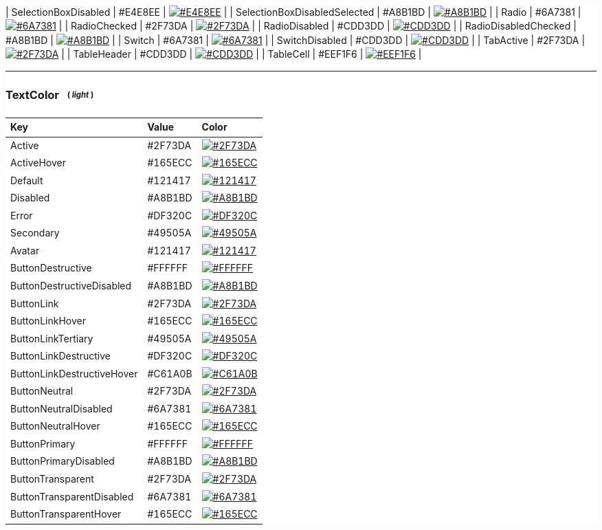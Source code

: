 | SelectionBoxDisabled | #E4E8EE | [![#E4E8EE](https://via.placeholder.com/32x16/E4E8EE/000000?text=+)](https://www.colorhexa.com/E4E8EE) |
| SelectionBoxDisabledSelected | #A8B1BD | [![#A8B1BD](https://via.placeholder.com/32x16/A8B1BD/000000?text=+)](https://www.colorhexa.com/A8B1BD) |
| Radio | #6A7381 | [![#6A7381](https://via.placeholder.com/32x16/6A7381/000000?text=+)](https://www.colorhexa.com/6A7381) |
| RadioChecked | #2F73DA | [![#2F73DA](https://via.placeholder.com/32x16/2F73DA/000000?text=+)](https://www.colorhexa.com/2F73DA) |
| RadioDisabled | #CDD3DD | [![#CDD3DD](https://via.placeholder.com/32x16/CDD3DD/000000?text=+)](https://www.colorhexa.com/CDD3DD) |
| RadioDisabledChecked | #A8B1BD | [![#A8B1BD](https://via.placeholder.com/32x16/A8B1BD/000000?text=+)](https://www.colorhexa.com/A8B1BD) |
| Switch | #6A7381 | [![#6A7381](https://via.placeholder.com/32x16/6A7381/000000?text=+)](https://www.colorhexa.com/6A7381) |
| SwitchDisabled | #CDD3DD | [![#CDD3DD](https://via.placeholder.com/32x16/CDD3DD/000000?text=+)](https://www.colorhexa.com/CDD3DD) |
| TabActive | #2F73DA | [![#2F73DA](https://via.placeholder.com/32x16/2F73DA/000000?text=+)](https://www.colorhexa.com/2F73DA) |
| TableHeader | #CDD3DD | [![#CDD3DD](https://via.placeholder.com/32x16/CDD3DD/000000?text=+)](https://www.colorhexa.com/CDD3DD) |
| TableCell | #EEF1F6 | [![#EEF1F6](https://via.placeholder.com/32x16/EEF1F6/000000?text=+)](https://www.colorhexa.com/EEF1F6) |

---

### TextColor &nbsp; <sub><sup>( _light_ )</sup></sub>

| Key | Value | Color |
| :-- | :---- | :---- |
| Active | #2F73DA | [![#2F73DA](https://via.placeholder.com/32x16/2F73DA/000000?text=+)](https://www.colorhexa.com/2F73DA) |
| ActiveHover | #165ECC | [![#165ECC](https://via.placeholder.com/32x16/165ECC/000000?text=+)](https://www.colorhexa.com/165ECC) |
| Default | #121417 | [![#121417](https://via.placeholder.com/32x16/121417/000000?text=+)](https://www.colorhexa.com/121417) |
| Disabled | #A8B1BD | [![#A8B1BD](https://via.placeholder.com/32x16/A8B1BD/000000?text=+)](https://www.colorhexa.com/A8B1BD) |
| Error | #DF320C | [![#DF320C](https://via.placeholder.com/32x16/DF320C/000000?text=+)](https://www.colorhexa.com/DF320C) |
| Secondary | #49505A | [![#49505A](https://via.placeholder.com/32x16/49505A/000000?text=+)](https://www.colorhexa.com/49505A) |
| Avatar | #121417 | [![#121417](https://via.placeholder.com/32x16/121417/000000?text=+)](https://www.colorhexa.com/121417) |
| ButtonDestructive | #FFFFFF | [![#FFFFFF](https://via.placeholder.com/32x16/FFFFFF/000000?text=+)](https://www.colorhexa.com/FFFFFF) |
| ButtonDestructiveDisabled | #A8B1BD | [![#A8B1BD](https://via.placeholder.com/32x16/A8B1BD/000000?text=+)](https://www.colorhexa.com/A8B1BD) |
| ButtonLink | #2F73DA | [![#2F73DA](https://via.placeholder.com/32x16/2F73DA/000000?text=+)](https://www.colorhexa.com/2F73DA) |
| ButtonLinkHover | #165ECC | [![#165ECC](https://via.placeholder.com/32x16/165ECC/000000?text=+)](https://www.colorhexa.com/165ECC) |
| ButtonLinkTertiary | #49505A | [![#49505A](https://via.placeholder.com/32x16/49505A/000000?text=+)](https://www.colorhexa.com/49505A) |
| ButtonLinkDestructive | #DF320C | [![#DF320C](https://via.placeholder.com/32x16/DF320C/000000?text=+)](https://www.colorhexa.com/DF320C) |
| ButtonLinkDestructiveHover | #C61A0B | [![#C61A0B](https://via.placeholder.com/32x16/C61A0B/000000?text=+)](https://www.colorhexa.com/C61A0B) |
| ButtonNeutral | #2F73DA | [![#2F73DA](https://via.placeholder.com/32x16/2F73DA/000000?text=+)](https://www.colorhexa.com/2F73DA) |
| ButtonNeutralDisabled | #6A7381 | [![#6A7381](https://via.placeholder.com/32x16/6A7381/000000?text=+)](https://www.colorhexa.com/6A7381) |
| ButtonNeutralHover | #165ECC | [![#165ECC](https://via.placeholder.com/32x16/165ECC/000000?text=+)](https://www.colorhexa.com/165ECC) |
| ButtonPrimary | #FFFFFF | [![#FFFFFF](https://via.placeholder.com/32x16/FFFFFF/000000?text=+)](https://www.colorhexa.com/FFFFFF) |
| ButtonPrimaryDisabled | #A8B1BD | [![#A8B1BD](https://via.placeholder.com/32x16/A8B1BD/000000?text=+)](https://www.colorhexa.com/A8B1BD) |
| ButtonTransparent | #2F73DA | [![#2F73DA](https://via.placeholder.com/32x16/2F73DA/000000?text=+)](https://www.colorhexa.com/2F73DA) |
| ButtonTransparentDisabled | #6A7381 | [![#6A7381](https://via.placeholder.com/32x16/6A7381/000000?text=+)](https://www.colorhexa.com/6A7381) |
| ButtonTransparentHover | #165ECC | [![#165ECC](https://via.placeholder.com/32x16/165ECC/000000?text=+)](https://www.colorhexa.com/165ECC) |